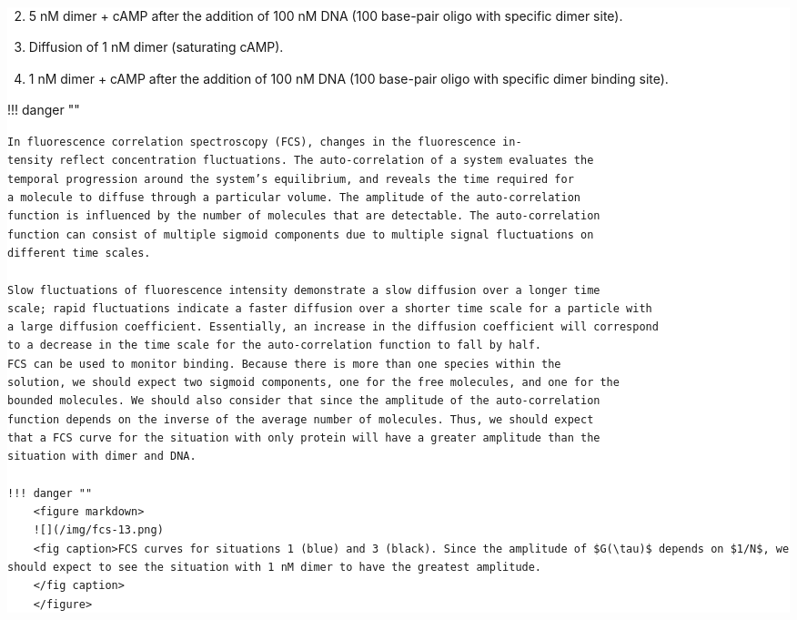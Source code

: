 2. 5 nM dimer + cAMP after the addition of 100 nM DNA (100 base-pair oligo with
specific dimer site).

3. Diffusion of 1 nM dimer (saturating cAMP).

4. 1 nM dimer + cAMP after the addition of 100 nM DNA (100 base-pair oligo with
specific dimer binding site).

!!! danger ""

    In fluorescence correlation spectroscopy (FCS), changes in the fluorescence in-
    tensity reflect concentration fluctuations. The auto-correlation of a system evaluates the
    temporal progression around the system’s equilibrium, and reveals the time required for
    a molecule to diffuse through a particular volume. The amplitude of the auto-correlation
    function is influenced by the number of molecules that are detectable. The auto-correlation
    function can consist of multiple sigmoid components due to multiple signal fluctuations on
    different time scales.
    
    Slow fluctuations of fluorescence intensity demonstrate a slow diffusion over a longer time
    scale; rapid fluctuations indicate a faster diffusion over a shorter time scale for a particle with
    a large diffusion coefficient. Essentially, an increase in the diffusion coefficient will correspond
    to a decrease in the time scale for the auto-correlation function to fall by half.
    FCS can be used to monitor binding. Because there is more than one species within the
    solution, we should expect two sigmoid components, one for the free molecules, and one for the
    bounded molecules. We should also consider that since the amplitude of the auto-correlation
    function depends on the inverse of the average number of molecules. Thus, we should expect
    that a FCS curve for the situation with only protein will have a greater amplitude than the
    situation with dimer and DNA.

    !!! danger ""
        <figure markdown>
        ![](/img/fcs-13.png)
        <fig caption>FCS curves for situations 1 (blue) and 3 (black). Since the amplitude of $G(\tau)$ depends on $1/N$, we should expect to see the situation with 1 nM dimer to have the greatest amplitude. 
        </fig caption>
        </figure>
        